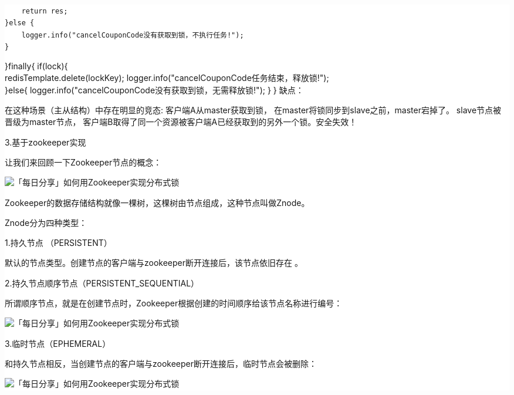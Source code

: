 		return res;
	}else {
		logger.info("cancelCouponCode没有获取到锁，不执行任务!");
	}
}finally{
	if(lock){	
		redisTemplate.delete(lockKey);
		logger.info("cancelCouponCode任务结束，释放锁!");		
	}else{
		logger.info("cancelCouponCode没有获取到锁，无需释放锁!");
	}
}
缺点：

 

 

在这种场景（主从结构）中存在明显的竞态:
    客户端A从master获取到锁，
    在master将锁同步到slave之前，master宕掉了。
    slave节点被晋级为master节点，
    客户端B取得了同一个资源被客户端A已经获取到的另外一个锁。安全失效！

 


3.基于zookeeper实现

让我们来回顾一下Zookeeper节点的概念：

 

 ![「每日分享」如何用Zookeeper实现分布式锁](https://imgconvert.csdnimg.cn/aHR0cDovL3AzLnBzdGF0cC5jb20vbGFyZ2UvcGdjLWltYWdlLzE1Mjg1MTExMDY2NjE2ZWY1MTJkYmQz?x-oss-process=image/format,png)






Zookeeper的数据存储结构就像一棵树，这棵树由节点组成，这种节点叫做Znode。

Znode分为四种类型：

1.持久节点 （PERSISTENT）

默认的节点类型。创建节点的客户端与zookeeper断开连接后，该节点依旧存在 。

2.持久节点顺序节点（PERSISTENT_SEQUENTIAL）

所谓顺序节点，就是在创建节点时，Zookeeper根据创建的时间顺序给该节点名称进行编号：

![「每日分享」如何用Zookeeper实现分布式锁](https://imgconvert.csdnimg.cn/aHR0cDovL3AzLnBzdGF0cC5jb20vbGFyZ2UvcGdjLWltYWdlLzE1Mjg1MTExMDY2ODA5NzE1YjRiYWEx?x-oss-process=image/format,png)


3.临时节点（EPHEMERAL）

和持久节点相反，当创建节点的客户端与zookeeper断开连接后，临时节点会被删除：





 ![「每日分享」如何用Zookeeper实现分布式锁](https://imgconvert.csdnimg.cn/aHR0cDovL3A5LnBzdGF0cC5jb20vbGFyZ2UvcGdjLWltYWdlLzE1Mjg1MTExMDY2NDhmZDk0MTJjOTQx?x-oss-process=image/format,png)
